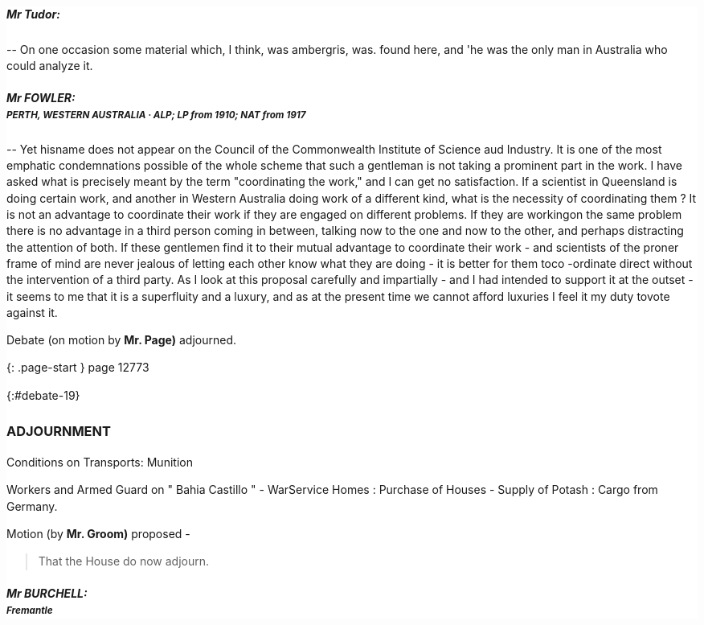##### Mr Tudor:

-- On one occasion some material which, I think, was ambergris, was. found here, and 'he was the only man in Australia who could analyze it. 

##### Mr FOWLER:<br><small class="text-muted">PERTH, WESTERN AUSTRALIA &middot; ALP; LP from 1910; NAT from 1917</small>

-- Yet hisname does not appear on the Council of the Commonwealth Institute of Science aud Industry. It is one of the most emphatic condemnations possible of the whole scheme that such a gentleman is not taking a prominent part in the work. I have asked what is precisely meant by the term "coordinating the work," and I can get no satisfaction. If a scientist in Queensland is doing certain work, and another in Western Australia doing work of a different kind, what is the necessity of coordinating them ? It is not an advantage to coordinate their work if they are engaged on different problems. If they are workingon the same problem there is no advantage in a third person coming in between, talking now to the one and now to the other, and perhaps distracting the attention of both. If these gentlemen find it to their mutual advantage to coordinate their work - and scientists of the proner frame of mind are never jealous of letting each other know what they are doing - it is better for them toco -ordinate direct without the intervention of a third party. As I look at this proposal carefully and impartially - and I had intended to support it at the outset - it seems to me that it is a superfluity and a luxury, and as at the present time we cannot afford luxuries I feel it my duty tovote against it. 

Debate (on motion by  **Mr. Page)**  adjourned. 

{: .page-start }
page 12773

{:#debate-19}
### ADJOURNMENT

Conditions on Transports: Munition 

Workers and Armed Guard on " Bahia Castillo " - WarService Homes : Purchase of Houses - Supply of Potash : Cargo from Germany. 

Motion (by  **Mr. Groom)**  proposed - 

  >That the House do now adjourn. 

##### Mr BURCHELL:<br><small class="text-muted">Fremantle</small>
